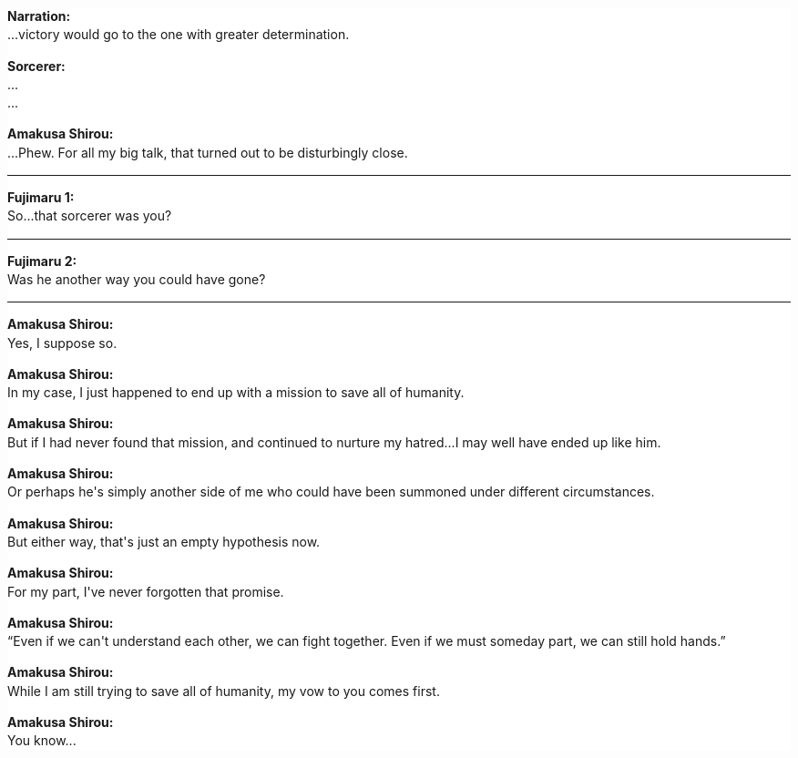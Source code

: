    
**Narration:**   
...victory would go to the one with greater determination.  
  
   
**Sorcerer:**   
...  
...  
  
   
**Amakusa Shirou:**   
...Phew. For all my big talk, that turned out to be disturbingly close.  
  
   
  
---  
  
**Fujimaru 1:**   
So...that sorcerer was you?  
  
---  
  
**Fujimaru 2:**   
Was he another way you could have gone?  
  
  
---  
   
**Amakusa Shirou:**   
Yes, I suppose so.  
  
   
**Amakusa Shirou:**   
In my case, I just happened to end up with a mission to save all of humanity.  
  
   
**Amakusa Shirou:**   
But if I had never found that mission, and continued to nurture my hatred...I may well have ended up like him.  
  
   
**Amakusa Shirou:**   
Or perhaps he's simply another side of me who could have been summoned under different circumstances.  
  
   
**Amakusa Shirou:**   
But either way, that's just an empty hypothesis now.  
  
   
**Amakusa Shirou:**   
For my part, I've never forgotten that promise.  
  
   
**Amakusa Shirou:**   
“Even if we can't understand each other, we can fight together. Even if we must someday part, we can still hold hands.”  
  
   
**Amakusa Shirou:**   
While I am still trying to save all of humanity, my vow to you comes first.  
  
   
**Amakusa Shirou:**   
You know...  
  